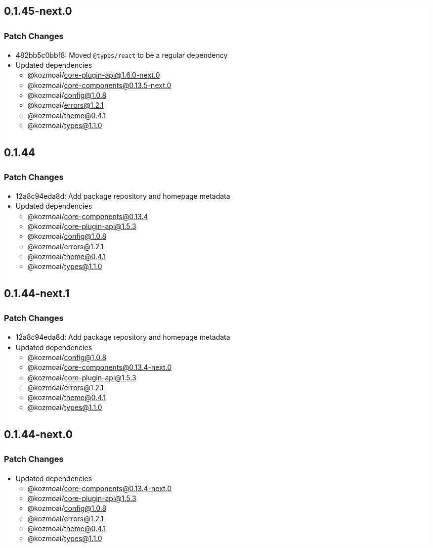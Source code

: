 ## 0.1.45-next.0

### Patch Changes

- 482bb5c0bbf8: Moved `@types/react` to be a regular dependency
- Updated dependencies
  - @kozmoai/core-plugin-api@1.6.0-next.0
  - @kozmoai/core-components@0.13.5-next.0
  - @kozmoai/config@1.0.8
  - @kozmoai/errors@1.2.1
  - @kozmoai/theme@0.4.1
  - @kozmoai/types@1.1.0

## 0.1.44

### Patch Changes

- 12a8c94eda8d: Add package repository and homepage metadata
- Updated dependencies
  - @kozmoai/core-components@0.13.4
  - @kozmoai/core-plugin-api@1.5.3
  - @kozmoai/config@1.0.8
  - @kozmoai/errors@1.2.1
  - @kozmoai/theme@0.4.1
  - @kozmoai/types@1.1.0

## 0.1.44-next.1

### Patch Changes

- 12a8c94eda8d: Add package repository and homepage metadata
- Updated dependencies
  - @kozmoai/config@1.0.8
  - @kozmoai/core-components@0.13.4-next.0
  - @kozmoai/core-plugin-api@1.5.3
  - @kozmoai/errors@1.2.1
  - @kozmoai/theme@0.4.1
  - @kozmoai/types@1.1.0

## 0.1.44-next.0

### Patch Changes

- Updated dependencies
  - @kozmoai/core-components@0.13.4-next.0
  - @kozmoai/core-plugin-api@1.5.3
  - @kozmoai/config@1.0.8
  - @kozmoai/errors@1.2.1
  - @kozmoai/theme@0.4.1
  - @kozmoai/types@1.1.0
